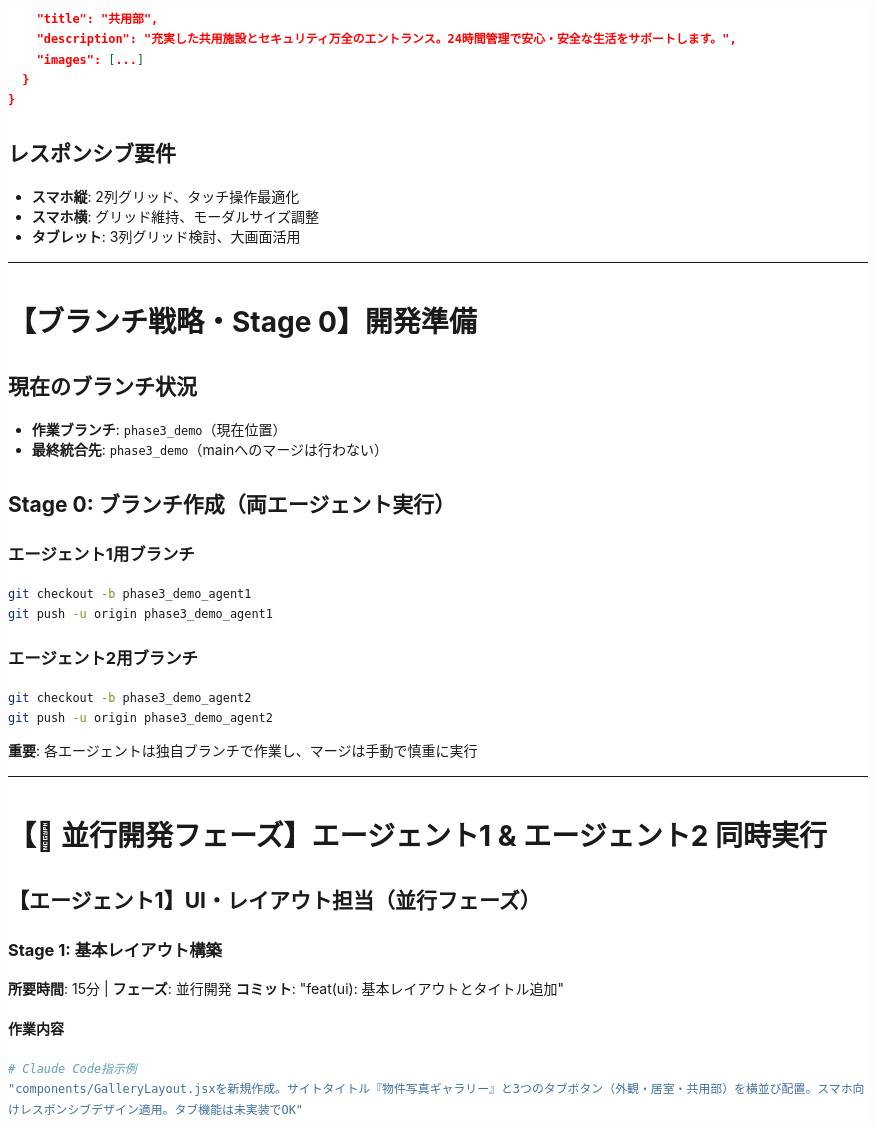 ```json
    "title": "共用部", 
    "description": "充実した共用施設とセキュリティ万全のエントランス。24時間管理で安心・安全な生活をサポートします。",
    "images": [...]
  }
}
```

## レスポンシブ要件
- **スマホ縦**: 2列グリッド、タッチ操作最適化
- **スマホ横**: グリッド維持、モーダルサイズ調整
- **タブレット**: 3列グリッド検討、大画面活用

---

# 【ブランチ戦略・Stage 0】開発準備

## 現在のブランチ状況
- **作業ブランチ**: `phase3_demo`（現在位置）
- **最終統合先**: `phase3_demo`（mainへのマージは行わない）

## Stage 0: ブランチ作成（両エージェント実行）

### エージェント1用ブランチ
```bash
git checkout -b phase3_demo_agent1
git push -u origin phase3_demo_agent1
```

### エージェント2用ブランチ  
```bash
git checkout -b phase3_demo_agent2
git push -u origin phase3_demo_agent2
```

**重要**: 各エージェントは独自ブランチで作業し、マージは手動で慎重に実行

---

# 【🚀 並行開発フェーズ】エージェント1 & エージェント2 同時実行

## 【エージェント1】UI・レイアウト担当（並行フェーズ）

### Stage 1: 基本レイアウト構築
**所要時間**: 15分 | **フェーズ**: 並行開発
**コミット**: "feat(ui): 基本レイアウトとタイトル追加"

#### 作業内容
```bash
# Claude Code指示例
"components/GalleryLayout.jsxを新規作成。サイトタイトル『物件写真ギャラリー』と3つのタブボタン（外観・居室・共用部）を横並び配置。スマホ向けレスポンシブデザイン適用。タブ機能は未実装でOK"
```
